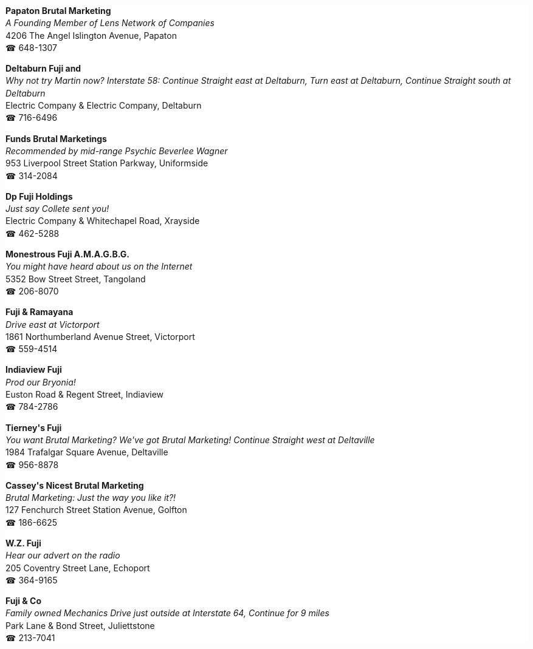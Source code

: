 **Papaton Brutal Marketing**  
_A Founding Member of Lens Network of Companies_  
4206 The Angel Islington Avenue, Papaton  
☎ 648-1307

**Deltaburn Fuji and**  
_Why not try Martin now? 
Interstate 58: Continue Straight east at Deltaburn, Turn east at Deltaburn, Continue Straight south at Deltaburn_  
Electric Company & Electric Company, Deltaburn  
☎ 716-6496

**Funds Brutal Marketings**  
_Recommended by mid-range Psychic Beverlee Wagner_  
953 Liverpool Street Station Parkway, Uniformside  
☎ 314-2084

**Dp Fuji Holdings**  
_Just say Collete sent you!_  
Electric Company & Whitechapel Road, Xrayside  
☎ 462-5288

**Monestrous Fuji A.M.A.G.B.G.**  
_You might have heard about us on the Internet_  
5352 Bow Street Street, Tangoland  
☎ 206-8070

**Fuji & Ramayana**  
_Drive east at Victorport_  
1861 Northumberland Avenue Street, Victorport  
☎ 559-4514

**Indiaview Fuji**  
_Prod our Bryonia!_  
Euston Road & Regent Street, Indiaview  
☎ 784-2786

**Tierney's Fuji**  
_You want Brutal Marketing? We've got Brutal Marketing! 
Continue Straight west at Deltaville_  
1984 Trafalgar Square Avenue, Deltaville  
☎ 956-8878

**Cassey's Nicest Brutal Marketing**  
_Brutal Marketing: Just the way you like it?!_  
127 Fenchurch Street Station Avenue, Golfton  
☎ 186-6625

**W.Z. Fuji**  
_Hear our advert on the radio_  
205 Coventry Street Lane, Echoport  
☎ 364-9165

**Fuji & Co**  
_Family owned Mechanics 
Drive just outside at Interstate 64, Continue for 9 miles_  
Park Lane & Bond Street, Juliettstone  
☎ 213-7041
